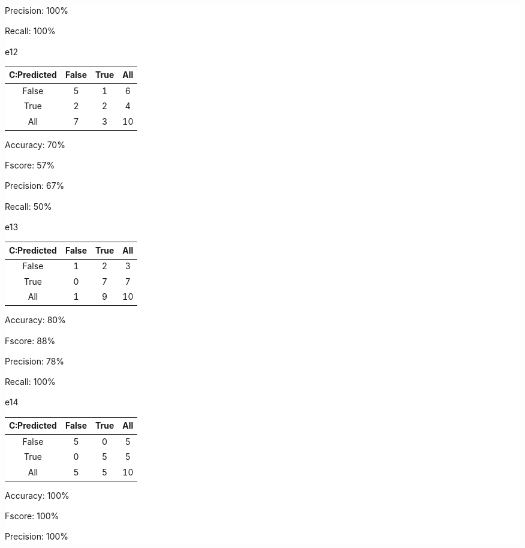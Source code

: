 Precision:	100%

Recall:		100%



e12

| C:Predicted | False | True | All |
|:---:|:---:|:---:|:---:|
| False | 5 | 1 | 6 |
| True | 2 | 2 | 4 |
| All | 7 | 3 | 10 |

Accuracy:	70%

Fscore:		57%

Precision:	67%

Recall:		50%



e13

| C:Predicted | False | True | All |
|:---:|:---:|:---:|:---:|
| False | 1 | 2 | 3 |
| True | 0 | 7 | 7 |
| All | 1 | 9 | 10 |

Accuracy:	80%

Fscore:		88%

Precision:	78%

Recall:		100%



e14

| C:Predicted | False | True | All |
|:---:|:---:|:---:|:---:|
| False | 5 | 0 | 5 |
| True | 0 | 5 | 5 |
| All | 5 | 5 | 10 |

Accuracy:	100%

Fscore:		100%

Precision:	100%
